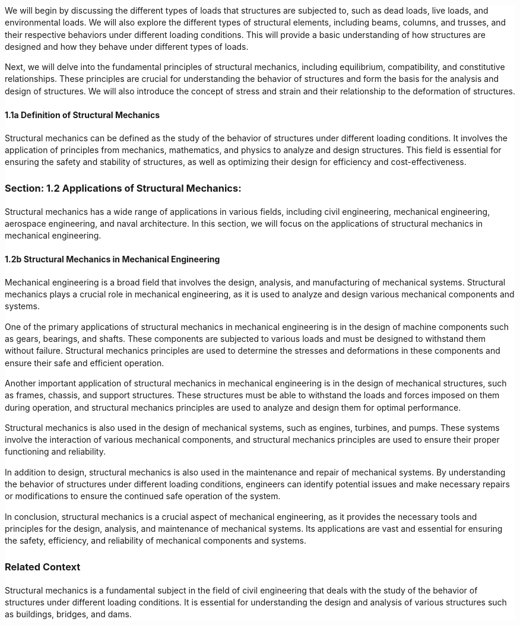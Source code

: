 We will begin by discussing the different types of loads that structures are subjected to, such as dead loads, live loads, and environmental loads. We will also explore the different types of structural elements, including beams, columns, and trusses, and their respective behaviors under different loading conditions. This will provide a basic understanding of how structures are designed and how they behave under different types of loads.

Next, we will delve into the fundamental principles of structural mechanics, including equilibrium, compatibility, and constitutive relationships. These principles are crucial for understanding the behavior of structures and form the basis for the analysis and design of structures. We will also introduce the concept of stress and strain and their relationship to the deformation of structures.

#### 1.1a Definition of Structural Mechanics
Structural mechanics can be defined as the study of the behavior of structures under different loading conditions. It involves the application of principles from mechanics, mathematics, and physics to analyze and design structures. This field is essential for ensuring the safety and stability of structures, as well as optimizing their design for efficiency and cost-effectiveness.

### Section: 1.2 Applications of Structural Mechanics:

Structural mechanics has a wide range of applications in various fields, including civil engineering, mechanical engineering, aerospace engineering, and naval architecture. In this section, we will focus on the applications of structural mechanics in mechanical engineering.

#### 1.2b Structural Mechanics in Mechanical Engineering
Mechanical engineering is a broad field that involves the design, analysis, and manufacturing of mechanical systems. Structural mechanics plays a crucial role in mechanical engineering, as it is used to analyze and design various mechanical components and systems.

One of the primary applications of structural mechanics in mechanical engineering is in the design of machine components such as gears, bearings, and shafts. These components are subjected to various loads and must be designed to withstand them without failure. Structural mechanics principles are used to determine the stresses and deformations in these components and ensure their safe and efficient operation.

Another important application of structural mechanics in mechanical engineering is in the design of mechanical structures, such as frames, chassis, and support structures. These structures must be able to withstand the loads and forces imposed on them during operation, and structural mechanics principles are used to analyze and design them for optimal performance.

Structural mechanics is also used in the design of mechanical systems, such as engines, turbines, and pumps. These systems involve the interaction of various mechanical components, and structural mechanics principles are used to ensure their proper functioning and reliability.

In addition to design, structural mechanics is also used in the maintenance and repair of mechanical systems. By understanding the behavior of structures under different loading conditions, engineers can identify potential issues and make necessary repairs or modifications to ensure the continued safe operation of the system.

In conclusion, structural mechanics is a crucial aspect of mechanical engineering, as it provides the necessary tools and principles for the design, analysis, and maintenance of mechanical systems. Its applications are vast and essential for ensuring the safety, efficiency, and reliability of mechanical components and systems. 


### Related Context
Structural mechanics is a fundamental subject in the field of civil engineering that deals with the study of the behavior of structures under different loading conditions. It is essential for understanding the design and analysis of various structures such as buildings, bridges, and dams.
